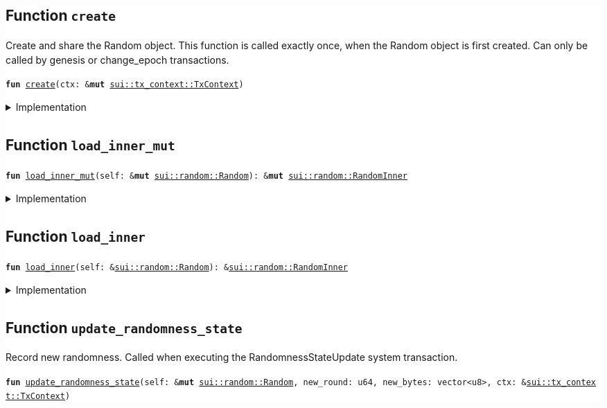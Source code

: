 <a name="sui_random_create"></a>

## Function `create`

Create and share the Random object. This function is called exactly once, when
the Random object is first created.
Can only be called by genesis or change_epoch transactions.


<pre><code><b>fun</b> <a href="../../dependencies/sui/random.md#sui_random_create">create</a>(ctx: &<b>mut</b> <a href="../../dependencies/sui/tx_context.md#sui_tx_context_TxContext">sui::tx_context::TxContext</a>)
</code></pre>



<details><summary>Implementation</summary></details>

<a name="sui_random_load_inner_mut"></a>

## Function `load_inner_mut`



<pre><code><b>fun</b> <a href="../../dependencies/sui/random.md#sui_random_load_inner_mut">load_inner_mut</a>(self: &<b>mut</b> <a href="../../dependencies/sui/random.md#sui_random_Random">sui::random::Random</a>): &<b>mut</b> <a href="../../dependencies/sui/random.md#sui_random_RandomInner">sui::random::RandomInner</a>
</code></pre>



<details><summary>Implementation</summary></details>

<a name="sui_random_load_inner"></a>

## Function `load_inner`



<pre><code><b>fun</b> <a href="../../dependencies/sui/random.md#sui_random_load_inner">load_inner</a>(self: &<a href="../../dependencies/sui/random.md#sui_random_Random">sui::random::Random</a>): &<a href="../../dependencies/sui/random.md#sui_random_RandomInner">sui::random::RandomInner</a>
</code></pre>



<details><summary>Implementation</summary></details>

<a name="sui_random_update_randomness_state"></a>

## Function `update_randomness_state`

Record new randomness. Called when executing the RandomnessStateUpdate system
transaction.


<pre><code><b>fun</b> <a href="../../dependencies/sui/random.md#sui_random_update_randomness_state">update_randomness_state</a>(self: &<b>mut</b> <a href="../../dependencies/sui/random.md#sui_random_Random">sui::random::Random</a>, new_round: u64, new_bytes: vector&lt;u8&gt;, ctx: &<a href="../../dependencies/sui/tx_context.md#sui_tx_context_TxContext">sui::tx_context::TxContext</a>)
</code></pre>
